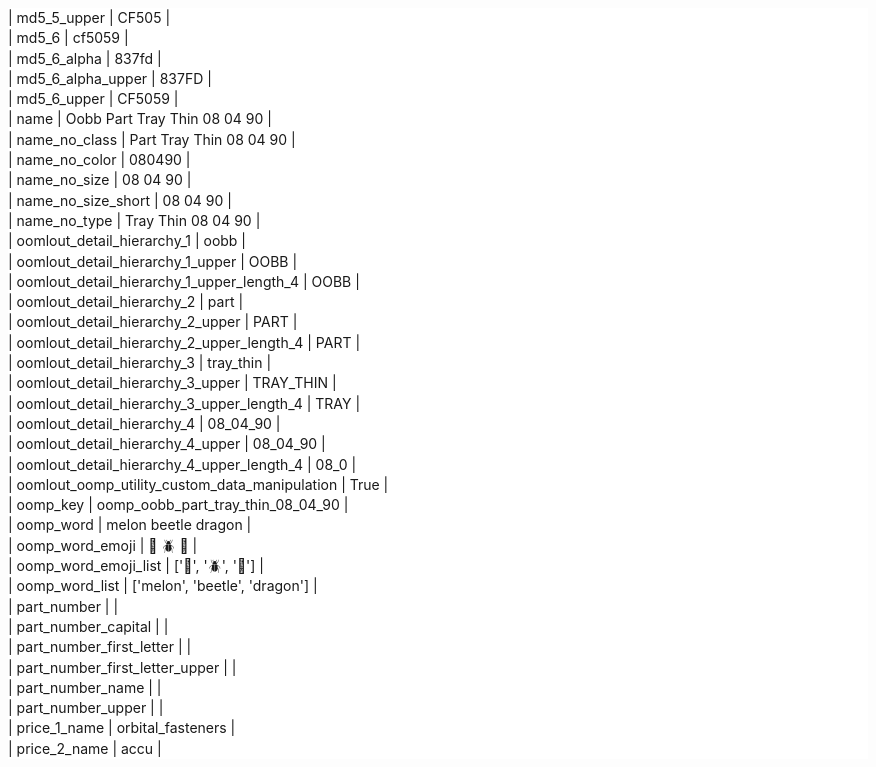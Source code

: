 | md5_5_upper | CF505 |  
| md5_6 | cf5059 |  
| md5_6_alpha | 837fd |  
| md5_6_alpha_upper | 837FD |  
| md5_6_upper | CF5059 |  
| name | Oobb Part Tray Thin 08 04 90 |  
| name_no_class | Part Tray Thin 08 04 90 |  
| name_no_color | 080490 |  
| name_no_size | 08 04 90 |  
| name_no_size_short | 08 04 90 |  
| name_no_type | Tray Thin 08 04 90 |  
| oomlout_detail_hierarchy_1 | oobb |  
| oomlout_detail_hierarchy_1_upper | OOBB |  
| oomlout_detail_hierarchy_1_upper_length_4 | OOBB |  
| oomlout_detail_hierarchy_2 | part |  
| oomlout_detail_hierarchy_2_upper | PART |  
| oomlout_detail_hierarchy_2_upper_length_4 | PART |  
| oomlout_detail_hierarchy_3 | tray_thin |  
| oomlout_detail_hierarchy_3_upper | TRAY_THIN |  
| oomlout_detail_hierarchy_3_upper_length_4 | TRAY |  
| oomlout_detail_hierarchy_4 | 08_04_90 |  
| oomlout_detail_hierarchy_4_upper | 08_04_90 |  
| oomlout_detail_hierarchy_4_upper_length_4 | 08_0 |  
| oomlout_oomp_utility_custom_data_manipulation | True |  
| oomp_key | oomp_oobb_part_tray_thin_08_04_90 |  
| oomp_word | melon beetle dragon |  
| oomp_word_emoji | :melon: :beetle: :dragon: |  
| oomp_word_emoji_list | [':melon:', ':beetle:', ':dragon:'] |  
| oomp_word_list | ['melon', 'beetle', 'dragon'] |  
| part_number |  |  
| part_number_capital |  |  
| part_number_first_letter |  |  
| part_number_first_letter_upper |  |  
| part_number_name |  |  
| part_number_upper |  |  
| price_1_name | orbital_fasteners |  
| price_2_name | accu |  